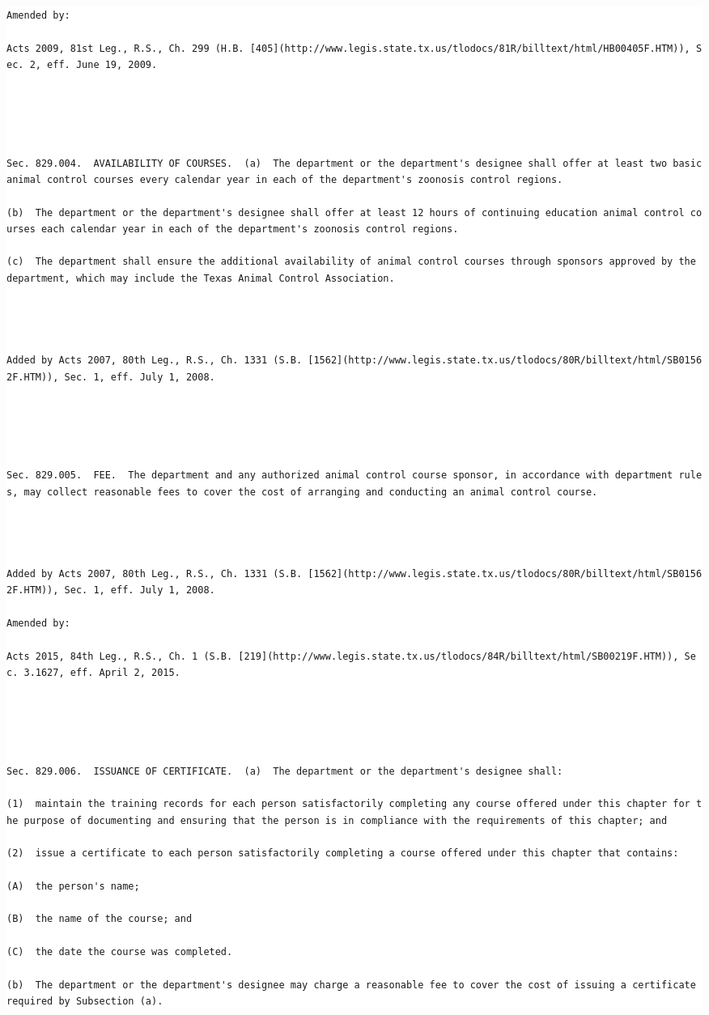     Amended by: 
    
    Acts 2009, 81st Leg., R.S., Ch. 299 (H.B. [405](http://www.legis.state.tx.us/tlodocs/81R/billtext/html/HB00405F.HTM)), Sec. 2, eff. June 19, 2009.
    
    
    
    
    
    Sec. 829.004.  AVAILABILITY OF COURSES.  (a)  The department or the department's designee shall offer at least two basic animal control courses every calendar year in each of the department's zoonosis control regions.
    
    (b)  The department or the department's designee shall offer at least 12 hours of continuing education animal control courses each calendar year in each of the department's zoonosis control regions.
    
    (c)  The department shall ensure the additional availability of animal control courses through sponsors approved by the department, which may include the Texas Animal Control Association.
    
    
    
    
    Added by Acts 2007, 80th Leg., R.S., Ch. 1331 (S.B. [1562](http://www.legis.state.tx.us/tlodocs/80R/billtext/html/SB01562F.HTM)), Sec. 1, eff. July 1, 2008.
    
    
    
    
    
    Sec. 829.005.  FEE.  The department and any authorized animal control course sponsor, in accordance with department rules, may collect reasonable fees to cover the cost of arranging and conducting an animal control course.
    
    
    
    
    Added by Acts 2007, 80th Leg., R.S., Ch. 1331 (S.B. [1562](http://www.legis.state.tx.us/tlodocs/80R/billtext/html/SB01562F.HTM)), Sec. 1, eff. July 1, 2008.
    
    Amended by: 
    
    Acts 2015, 84th Leg., R.S., Ch. 1 (S.B. [219](http://www.legis.state.tx.us/tlodocs/84R/billtext/html/SB00219F.HTM)), Sec. 3.1627, eff. April 2, 2015.
    
    
    
    
    
    Sec. 829.006.  ISSUANCE OF CERTIFICATE.  (a)  The department or the department's designee shall:
    
    (1)  maintain the training records for each person satisfactorily completing any course offered under this chapter for the purpose of documenting and ensuring that the person is in compliance with the requirements of this chapter; and
    
    (2)  issue a certificate to each person satisfactorily completing a course offered under this chapter that contains:
    
    (A)  the person's name;
    
    (B)  the name of the course; and
    
    (C)  the date the course was completed.
    
    (b)  The department or the department's designee may charge a reasonable fee to cover the cost of issuing a certificate required by Subsection (a).
    
    